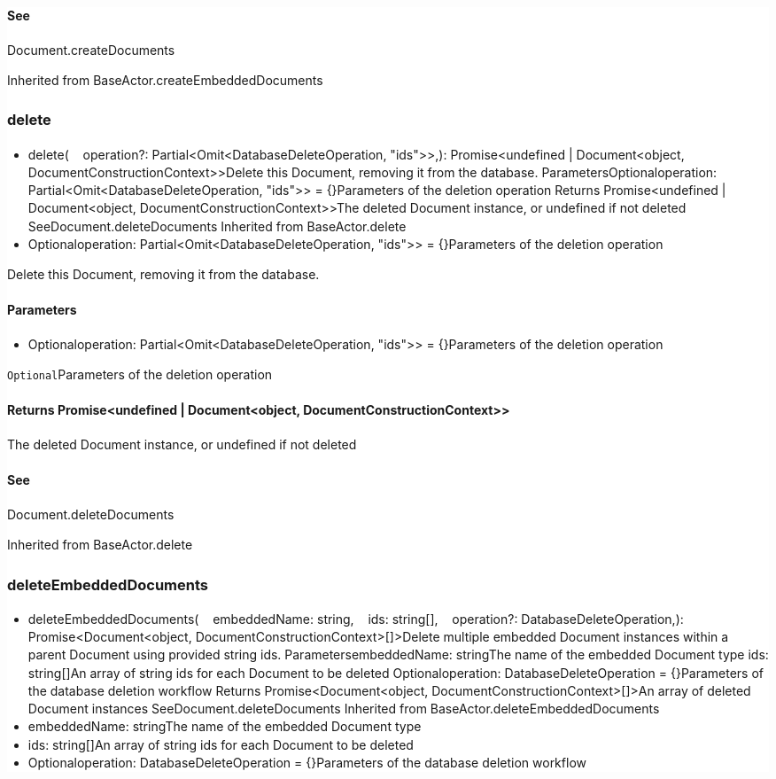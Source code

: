 
#### See

Document.createDocuments

Inherited from BaseActor.createEmbeddedDocuments


### delete

- delete(    operation?: Partial<Omit<DatabaseDeleteOperation, "ids">>,): Promise<undefined | Document<object, DocumentConstructionContext>>Delete this Document, removing it from the database.
ParametersOptionaloperation: Partial<Omit<DatabaseDeleteOperation, "ids">> = {}Parameters of the deletion operation
Returns Promise<undefined | Document<object, DocumentConstructionContext>>The deleted Document instance, or undefined if not deleted
SeeDocument.deleteDocuments
Inherited from BaseActor.delete
- Optionaloperation: Partial<Omit<DatabaseDeleteOperation, "ids">> = {}Parameters of the deletion operation

Delete this Document, removing it from the database.


#### Parameters

- Optionaloperation: Partial<Omit<DatabaseDeleteOperation, "ids">> = {}Parameters of the deletion operation

`Optional`Parameters of the deletion operation


#### Returns Promise<undefined | Document<object, DocumentConstructionContext>>

The deleted Document instance, or undefined if not deleted


#### See

Document.deleteDocuments

Inherited from BaseActor.delete


### deleteEmbeddedDocuments

- deleteEmbeddedDocuments(    embeddedName: string,    ids: string[],    operation?: DatabaseDeleteOperation,): Promise<Document<object, DocumentConstructionContext>[]>Delete multiple embedded Document instances within a parent Document using provided string ids.
ParametersembeddedName: stringThe name of the embedded Document type
ids: string[]An array of string ids for each Document to be deleted
Optionaloperation: DatabaseDeleteOperation = {}Parameters of the database deletion workflow
Returns Promise<Document<object, DocumentConstructionContext>[]>An array of deleted Document instances
SeeDocument.deleteDocuments
Inherited from BaseActor.deleteEmbeddedDocuments
- embeddedName: stringThe name of the embedded Document type
- ids: string[]An array of string ids for each Document to be deleted
- Optionaloperation: DatabaseDeleteOperation = {}Parameters of the database deletion workflow
